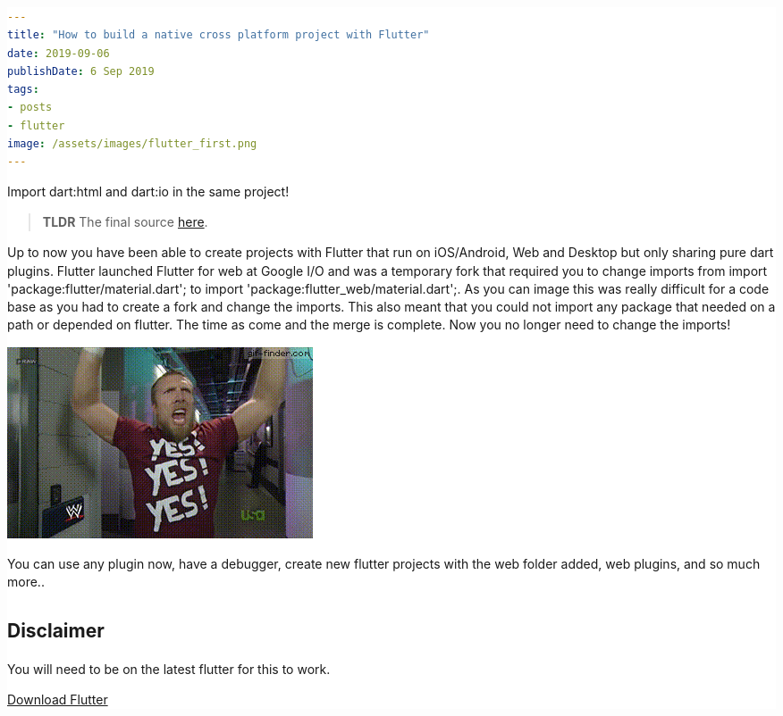 ```yaml
---
title: "How to build a native cross platform project with Flutter"
date: 2019-09-06
publishDate: 6 Sep 2019
tags:
- posts
- flutter
image: /assets/images/flutter_first.png
---
```


Import dart:html and dart:io in the same project!

> **TLDR** The final source [here](https://github.com/rodydavis/flutter_x/tree/finish).

<iframe class="demo" src="https://dartpad.dev/embed-flutter.html?id=09b230b972b9b5575a63345006fd1833&split=80&theme=dark&null_safety=false&split=50&ga_id=flutter-multi-touch-canvas&run=true"></iframe>

Up to now you have been able to create projects with Flutter that run on iOS/Android, Web and Desktop but only sharing pure dart plugins. Flutter launched Flutter for web at Google I/O and was a temporary fork that required you to change imports from import 'package:flutter/material.dart'; to import 'package:flutter_web/material.dart';. As you can image this was really difficult for a code base as you had to create a fork and change the imports. This also meant that you could not import any package that needed on a path or depended on flutter. The time as come and the merge is complete. Now you no longer need to change the imports!

![yes yes yes](/assets/images/gifs_yes_yes_yes.gif)

You can use any plugin now, have a debugger, create new flutter projects with the web folder added, web plugins, and so much more..

## Disclaimer

You will need to be on the latest flutter for this to work.

[Download Flutter](https://flutter.io/get-started/install/)
